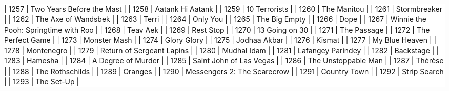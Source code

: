 | 1257 | Two Years Before the Mast                                            |
| 1258 | Aatank Hi Aatank                                                     |
| 1259 | 10 Terrorists                                                        |
| 1260 | The Manitou                                                          |
| 1261 | Stormbreaker                                                         |
| 1262 | The Axe of Wandsbek                                                  |
| 1263 | Terri                                                                |
| 1264 | Only You                                                             |
| 1265 | The Big Empty                                                        |
| 1266 | Dope                                                                 |
| 1267 | Winnie the Pooh: Springtime with Roo                                 |
| 1268 | Teav Aek                                                             |
| 1269 | Rest Stop                                                            |
| 1270 | 13 Going on 30                                                       |
| 1271 | The Passage                                                          |
| 1272 | The Perfect Game                                                     |
| 1273 | Monster Mash                                                         |
| 1274 | Glory Glory                                                          |
| 1275 | Jodhaa Akbar                                                         |
| 1276 | Kismat                                                               |
| 1277 | My Blue Heaven                                                       |
| 1278 | Montenegro                                                           |
| 1279 | Return of Sergeant Lapins                                            |
| 1280 | Mudhal Idam                                                          |
| 1281 | Lafangey Parindey                                                    |
| 1282 | Backstage                                                            |
| 1283 | Hamesha                                                              |
| 1284 | A Degree of Murder                                                   |
| 1285 | Saint John of Las Vegas                                              |
| 1286 | The Unstoppable Man                                                  |
| 1287 | Thérèse                                                              |
| 1288 | The Rothschilds                                                      |
| 1289 | Oranges                                                              |
| 1290 | Messengers 2: The Scarecrow                                          |
| 1291 | Country Town                                                         |
| 1292 | Strip Search                                                         |
| 1293 | The Set-Up                                                           |
